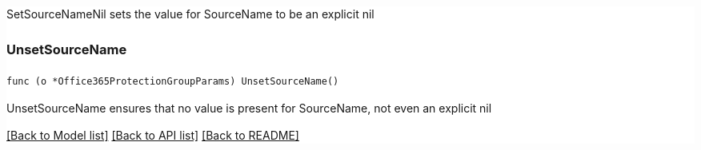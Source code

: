  SetSourceNameNil sets the value for SourceName to be an explicit nil

### UnsetSourceName
`func (o *Office365ProtectionGroupParams) UnsetSourceName()`

UnsetSourceName ensures that no value is present for SourceName, not even an explicit nil

[[Back to Model list]](../README.md#documentation-for-models) [[Back to API list]](../README.md#documentation-for-api-endpoints) [[Back to README]](../README.md)


